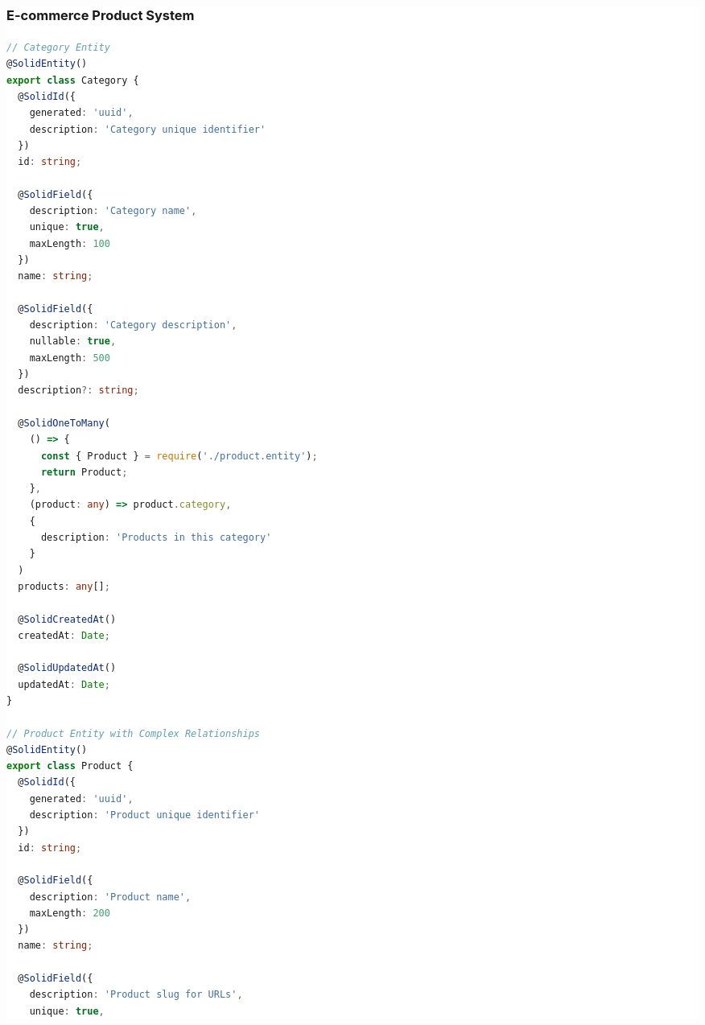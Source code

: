 ### E-commerce Product System

```typescript
// Category Entity
@SolidEntity()
export class Category {
  @SolidId({
    generated: 'uuid',
    description: 'Category unique identifier'
  })
  id: string;

  @SolidField({
    description: 'Category name',
    unique: true,
    maxLength: 100
  })
  name: string;

  @SolidField({
    description: 'Category description',
    nullable: true,
    maxLength: 500
  })
  description?: string;

  @SolidOneToMany(
    () => {
      const { Product } = require('./product.entity');
      return Product;
    },
    (product: any) => product.category,
    {
      description: 'Products in this category'
    }
  )
  products: any[];

  @SolidCreatedAt()
  createdAt: Date;

  @SolidUpdatedAt()
  updatedAt: Date;
}

// Product Entity with Complex Relationships
@SolidEntity()
export class Product {
  @SolidId({
    generated: 'uuid',
    description: 'Product unique identifier'
  })
  id: string;

  @SolidField({
    description: 'Product name',
    maxLength: 200
  })
  name: string;

  @SolidField({
    description: 'Product slug for URLs',
    unique: true,
```